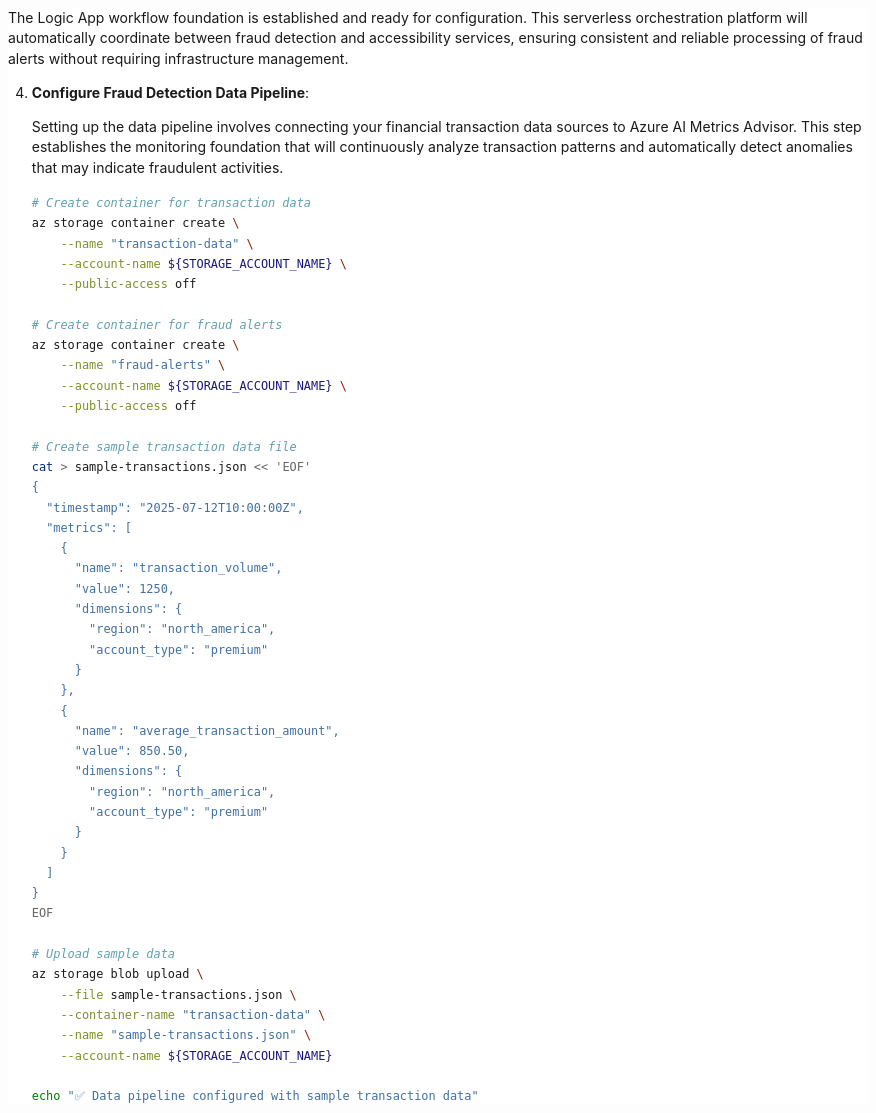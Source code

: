    The Logic App workflow foundation is established and ready for configuration. This serverless orchestration platform will automatically coordinate between fraud detection and accessibility services, ensuring consistent and reliable processing of fraud alerts without requiring infrastructure management.

4. **Configure Fraud Detection Data Pipeline**:

   Setting up the data pipeline involves connecting your financial transaction data sources to Azure AI Metrics Advisor. This step establishes the monitoring foundation that will continuously analyze transaction patterns and automatically detect anomalies that may indicate fraudulent activities.

   ```bash
   # Create container for transaction data
   az storage container create \
       --name "transaction-data" \
       --account-name ${STORAGE_ACCOUNT_NAME} \
       --public-access off
   
   # Create container for fraud alerts
   az storage container create \
       --name "fraud-alerts" \
       --account-name ${STORAGE_ACCOUNT_NAME} \
       --public-access off
   
   # Create sample transaction data file
   cat > sample-transactions.json << 'EOF'
   {
     "timestamp": "2025-07-12T10:00:00Z",
     "metrics": [
       {
         "name": "transaction_volume",
         "value": 1250,
         "dimensions": {
           "region": "north_america",
           "account_type": "premium"
         }
       },
       {
         "name": "average_transaction_amount",
         "value": 850.50,
         "dimensions": {
           "region": "north_america",
           "account_type": "premium"
         }
       }
     ]
   }
   EOF
   
   # Upload sample data
   az storage blob upload \
       --file sample-transactions.json \
       --container-name "transaction-data" \
       --name "sample-transactions.json" \
       --account-name ${STORAGE_ACCOUNT_NAME}
   
   echo "✅ Data pipeline configured with sample transaction data"
   ```
